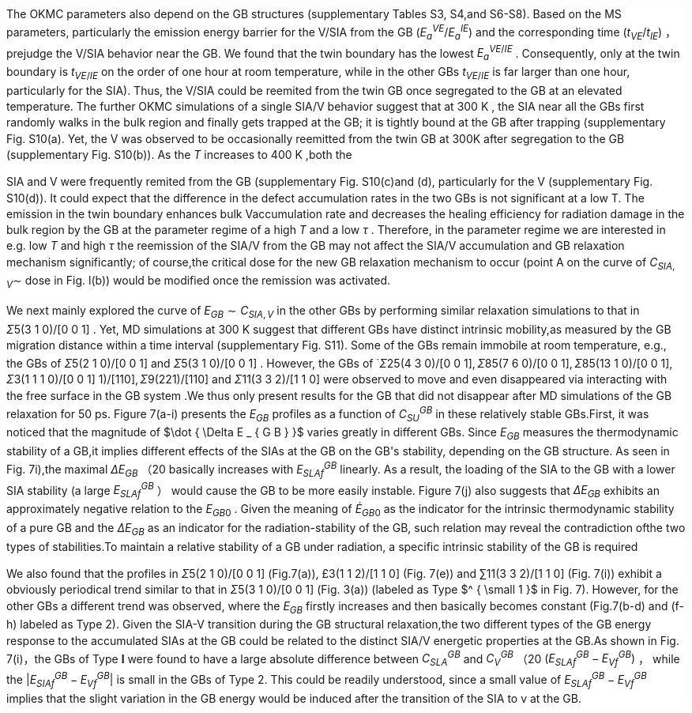 The OKMC parameters also depend on the GB structures (supplementary Tables S3, S4,and S6-S8). Based on the MS parameters, particularly the emission energy barrier for the V/SIA from the GB $\left( E _ { a } ^ { V E } / E _ { a } ^ { I E } \right)$ and the corresponding time $( t _ { V E } / t _ { I E } )$ ， prejudge the V/SIA behavior near the GB. We found that the twin boundary has the lowest $E _ { a } ^ { V E / I E }$ . Consequently, only at the twin boundary is $t _ { V E / I E }$ on the order of one hour at room temperature, while in the other GBs $t _ { \scriptscriptstyle V E / I E }$ is far larger than one hour, particularly for the SIA). Thus, the V/SIA could be reemited from the twin GB once segregated to the GB at an elevated temperature. The further OKMC simulations of a single SIA/V behavior suggest that at $3 0 0 ~ \mathrm { K }$ , the SIA near all the GBs first randomly walks in the bulk region and finally gets trapped at the GB; it is tightly bound at the GB after trapping (supplementary Fig. S10(a). Yet, the V was observed to be occasionally reemitted from the twin GB at $3 0 0 \mathrm { K }$ after segregation to the GB (supplementary Fig. S10(b)). As the $T$ increases to $4 0 0 ~ \mathrm { K }$ ,both the

SIA and V were frequently remited from the GB (supplementary Fig. S10(c)and (d), particularly for the V (supplementary Fig. S10(d)). It could expect that the difference in the defect accumulation rates in the two GBs is not significant at a low T. The emission in the twin boundary enhances bulk Vaccumulation rate and decreases the healing efficiency for radiation damage in the bulk region by the GB at the parameter regime of a high $T$ and a low $\tau$ . Therefore, in the parameter regime we are interested in e.g. low $T$ and high $\tau$ the reemission of the SIA/V from the GB may not affect the SIA/V accumulation and GB relaxation mechanism significantly; of course,the critical dose for the new GB relaxation mechanism to occur (point A on the curve of $C _ { S I A , V } { \sim }$ dose in Fig. l(b)) would be modified once the remission was activated.

We next mainly explored the curve of $E _ { G B } \sim C _ { S I A , V }$ in the other GBs by performing similar relaxation simulations to that in $\Sigma 5 ( 3 \ 1 \ 0 ) / [ 0 \ 0 \ 1 ]$ . Yet, MD simulations at $3 0 0 ~ \mathrm { K }$ suggest that different GBs have distinct intrinsic mobility,as measured by the GB migration distance within a time interval (supplementary Fig. S11). Some of the GBs remain immobile at room temperature, e.g., the GBs of $\Sigma 5 ( 2 \ 1 \ 0 ) / [ 0 \ 0 \ 1 ]$ and $\Sigma 5 ( 3 \ 1 \ 0 ) / [ 0 \ 0 \ 1 ]$ . However, the GBs of $^ { \cdot } \Sigma 2 5 ( 4 ~ 3 ~ 0 ) / [ 0 ~ 0 ~ 1 ] , \Sigma 8 5 ( 7 ~ 6 ~ 0 ) / [ 0 ~ 0 ~ 1 ] , \Sigma 8 5 ( 1 3 ~ 1 ~ 0 ) / [ 0 ~ 0 ~ 1 ] , \Sigma 3 ( 1 ~ 1 ~ 1 ~ 0 ) / [ 0 ~ 0 ~ 1 ]$ $1 ) / [ 1 1 0 ] , \Sigma 9 ( 2 2 1 ) / [ 1 1 0 ]$ and $\Sigma 1 1 ( 3 \ 3 \ 2 ) / [ 1 \ 1 \ 0 ]$ were observed to move and even disappeared via interacting with the free surface in the GB system .We thus only present results for the GB that did not disappear after MD simulations of the GB relaxation for 50 ps. Figure 7(a-i) presents the $E _ { G B }$ profiles as a function of $C _ { S U } ^ { G B }$ in these relatively stable GBs.First, it was noticed that the magnitude of $\dot { \Delta E _ { G B } }$ varies greatly in different GBs. Since $E _ { G B }$ measures the thermodynamic stability of a GB,it implies different effects of the SIAs at the GB on the GB's stability, depending on the GB structure. As seen in Fig. 7i),the maximal $\Delta E _ { G B }$ （20 basically increases with $E _ { S L A f } ^ { G B }$ linearly. As a result, the loading of the SIA to the GB with a lower SIA stability (a large $E _ { S L A f } ^ { G B }$ ） would cause the GB to be more easily instable. Figure 7(j) also suggests that $\Delta E _ { G B }$ exhibits an approximately negative relation to the $E _ { G B 0 }$ . Given the meaning of $\dot { E } _ { G B 0 }$ as the indicator for the intrinsic thermodynamic stability of a pure GB and the $\Delta E _ { \scriptscriptstyle G B }$ as an indicator for the radiation-stability of the GB, such relation may reveal the contradiction ofthe two types of stabilities.To maintain a relative stability of a GB under radiation, a specific intrinsic stability of the GB is required

We also found that the profiles in $\Sigma 5 ( 2 \ 1 \ 0 ) / [ 0 \ 0 \ 1 ]$ (Fig.7(a)), £3(1 1 2)/[1 1 0] (Fig. 7(e)) and ∑11(3 3 2)/[1 1 0] (Fig. 7(i)) exhibit a obviously periodical trend similar to that in $\Sigma 5 ( 3 \ 1 \ 0 ) / [ 0 \ 0 \ 1 ]$ (Fig. 3(a)) (labeled as Type $^ { \small 1 }$ in Fig. 7). However, for the other GBs a different trend was observed, where the $E _ { G B }$ firstly increases and then basically becomes constant (Fig.7(b-d) and (f-h) labeled as Type 2). Given the SIA-V transition during the GB structural relaxation,the two different types of the GB energy response to the accumulated SIAs at the GB could be related to the distinct SIA/V energetic properties at the GB.As shown in Fig. 7(i)，the GBs of Type $\boldsymbol { { l } }$ were found to have a large absolute difference between $C _ { S L A } ^ { G B }$ and $C _ { \scriptscriptstyle V } ^ { G B }$ （20 $\left( \left. E _ { S L A f } ^ { G B } - E _ { V f } ^ { G B } \right. \right)$ ， while the $\left| E _ { S I A f } ^ { G B } - E _ { V f } ^ { G B } \right|$ is small in the GBs of Type 2. This could be readily understood, since a small value of $\left. E _ { S L A f } ^ { G B } - E _ { V f } ^ { G B } \right.$ implies that the slight variation in the GB energy would be induced after the transition of the SIA to $\mathrm { v }$ at the GB.
